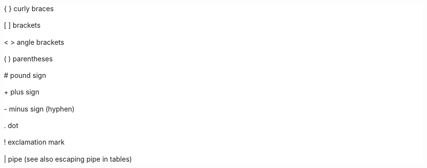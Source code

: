 { } 	curly braces

[ ] 	brackets

< > 	angle brackets

( ) 	parentheses

\# 	pound sign

\+ 	plus sign

\- 	minus sign (hyphen)

\. 	dot

\! 	exclamation mark

\| 	pipe (see also escaping pipe in tables)


[1]: <https://en.wikipedia.org/wiki/Hobbit#Lifestyle> "Hobbit lifestyles"
[1]: <https://en.wikipedia.org/wiki/Hobbit#Lifestyle> 'Hobbit lifestyles'
[1]: <https://en.wikipedia.org/wiki/Hobbit#Lifestyle> (Hobbit lifestyles)